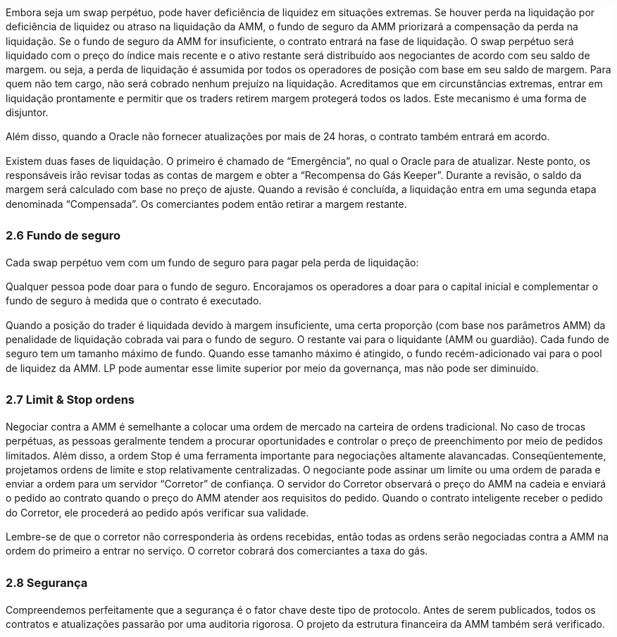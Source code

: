 Embora seja um swap perpétuo, pode haver deficiência de liquidez em situações extremas. Se houver perda na liquidação por deficiência de liquidez ou atraso na liquidação da AMM, o fundo de seguro da AMM priorizará a compensação da perda na liquidação. Se o fundo de seguro da AMM for insuficiente, o contrato entrará na fase de liquidação. O swap perpétuo será liquidado com o preço do índice mais recente e o ativo restante será distribuído aos negociantes de acordo com seu saldo de margem. ou seja, a perda de liquidação é assumida por todos os operadores de posição com base em seu saldo de margem. Para quem não tem cargo, não será cobrado nenhum prejuízo na liquidação. Acreditamos que em circunstâncias extremas, entrar em liquidação prontamente e permitir que os traders retirem margem protegerá todos os lados. Este mecanismo é uma forma de disjuntor.

Além disso, quando a Oracle não fornecer atualizações por mais de 24 horas, o contrato também entrará em acordo.

Existem duas fases de liquidação. O primeiro é chamado de “Emergência”, no qual o Oracle para de atualizar. Neste ponto, os responsáveis ​​irão revisar todas as contas de margem e obter a “Recompensa do Gás Keeper”. Durante a revisão, o saldo da margem será calculado com base no preço de ajuste. Quando a revisão é concluída, a liquidação entra em uma segunda etapa denominada “Compensada”. Os comerciantes podem então retirar a margem restante. 

### 2.6 Fundo de seguro

Cada swap perpétuo vem com um fundo de seguro para pagar pela perda de liquidação:

Qualquer pessoa pode doar para o fundo de seguro. Encorajamos os operadores a doar para o capital inicial e complementar o fundo de seguro à medida que o contrato é executado.

Quando a posição do trader é liquidada devido à margem insuficiente, uma certa proporção (com base nos parâmetros AMM) da penalidade de liquidação cobrada vai para o fundo de seguro. O restante vai para o liquidante (AMM ou guardião). Cada fundo de seguro tem um tamanho máximo de fundo. Quando esse tamanho máximo é atingido, o fundo recém-adicionado vai para o pool de liquidez da AMM. LP pode aumentar esse limite superior por meio da governança, mas não pode ser diminuído.

### 2.7 Limit & Stop ordens

Negociar contra a AMM é semelhante a colocar uma ordem de mercado na carteira de ordens tradicional. No caso de trocas perpétuas, as pessoas geralmente tendem a procurar oportunidades e controlar o preço de preenchimento por meio de pedidos limitados. Além disso, a ordem Stop é uma ferramenta importante para negociações altamente alavancadas. Conseqüentemente, projetamos ordens de limite e stop relativamente centralizadas. O negociante pode assinar um limite ou uma ordem de parada e enviar a ordem para um servidor “Corretor” de confiança. O servidor do Corretor observará o preço do AMM na cadeia e enviará o pedido ao contrato quando o preço do AMM atender aos requisitos do pedido. Quando o contrato inteligente receber o pedido do Corretor, ele procederá ao pedido após verificar sua validade.

Lembre-se de que o corretor não corresponderia às ordens recebidas, então todas as ordens serão negociadas contra a AMM na ordem do primeiro a entrar no serviço. O corretor cobrará dos comerciantes a taxa do gás.

### 2.8 Segurança

Compreendemos perfeitamente que a segurança é o fator chave deste tipo de protocolo. Antes de serem publicados, todos os contratos e atualizações passarão por uma auditoria rigorosa. O projeto da estrutura financeira da AMM também será verificado.
